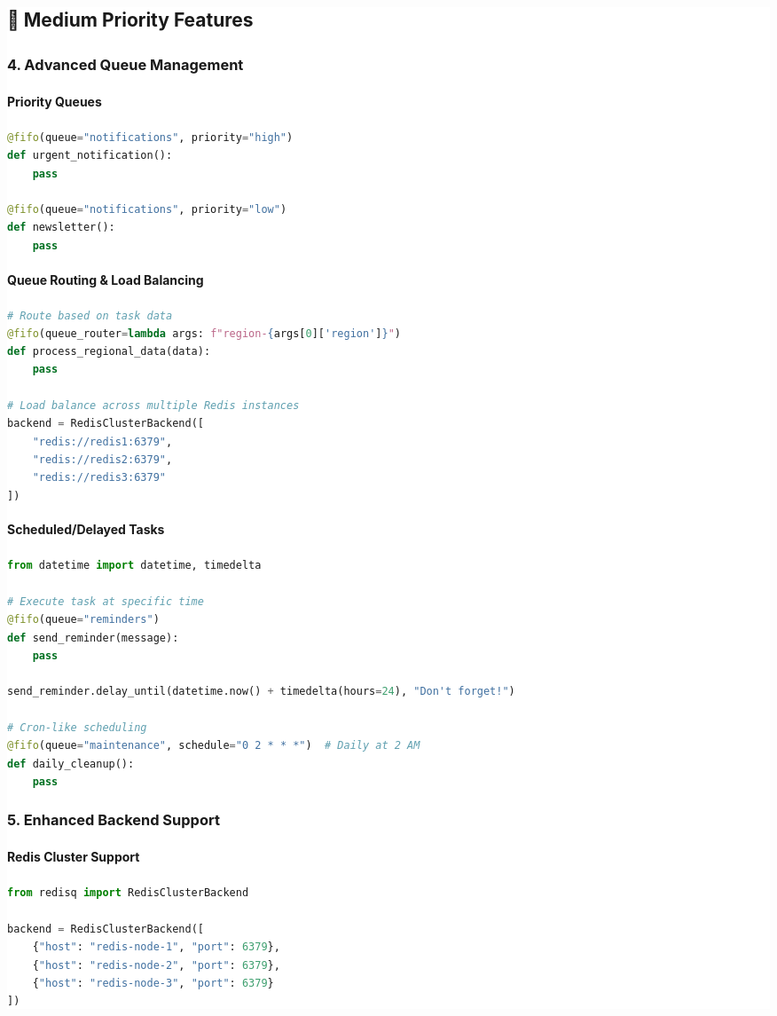 ## 🔧 Medium Priority Features

### 4. **Advanced Queue Management**

#### Priority Queues
```python
@fifo(queue="notifications", priority="high")
def urgent_notification():
    pass

@fifo(queue="notifications", priority="low")
def newsletter():
    pass
```

#### Queue Routing & Load Balancing
```python
# Route based on task data
@fifo(queue_router=lambda args: f"region-{args[0]['region']}")
def process_regional_data(data):
    pass

# Load balance across multiple Redis instances
backend = RedisClusterBackend([
    "redis://redis1:6379",
    "redis://redis2:6379",
    "redis://redis3:6379"
])
```

#### Scheduled/Delayed Tasks
```python
from datetime import datetime, timedelta

# Execute task at specific time
@fifo(queue="reminders")
def send_reminder(message):
    pass

send_reminder.delay_until(datetime.now() + timedelta(hours=24), "Don't forget!")

# Cron-like scheduling
@fifo(queue="maintenance", schedule="0 2 * * *")  # Daily at 2 AM
def daily_cleanup():
    pass
```

### 5. **Enhanced Backend Support**

#### Redis Cluster Support
```python
from redisq import RedisClusterBackend

backend = RedisClusterBackend([
    {"host": "redis-node-1", "port": 6379},
    {"host": "redis-node-2", "port": 6379},
    {"host": "redis-node-3", "port": 6379}
])
```
